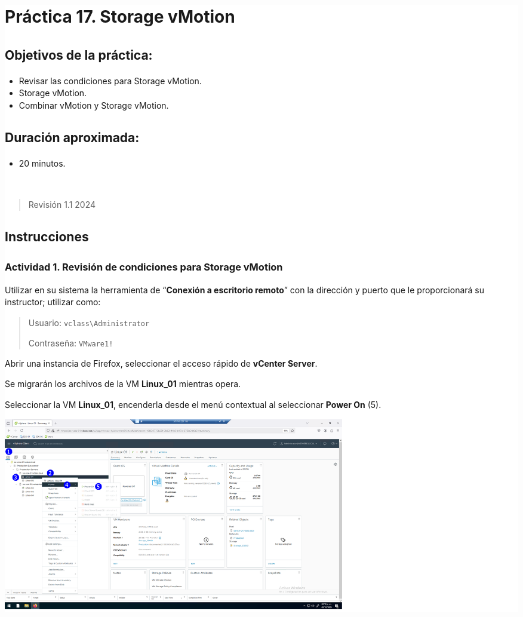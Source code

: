 # Práctica 17. Storage vMotion

## Objetivos de la práctica:

- Revisar las condiciones para Storage vMotion.
- Storage vMotion.
- Combinar vMotion y Storage vMotion.

## Duración aproximada:
- 20 minutos.
<br/>

> Revisión 1.1 2024

## Instrucciones

### Actividad 1. Revisión de condiciones para Storage vMotion

Utilizar en su sistema la herramienta de “**Conexión a escritorio
remoto**” con la dirección y puerto que le proporcionará su instructor;
utilizar como:

> Usuario: `vclass\Administrator`
>
> Contraseña: `VMware1!`

Abrir una instancia de Firefox, seleccionar el acceso rápido de
**vCenter Server**.

Se migrarán los archivos de la VM **Linux_01** mientras opera.

Seleccionar la VM **Linux_01**, encenderla desde el menú contextual al
seleccionar **Power On** (5).

<img src="./media/image1.png" style="width:5.88889in;height:3.3125in"
alt="A screenshot of a computer Description automatically generated" />
